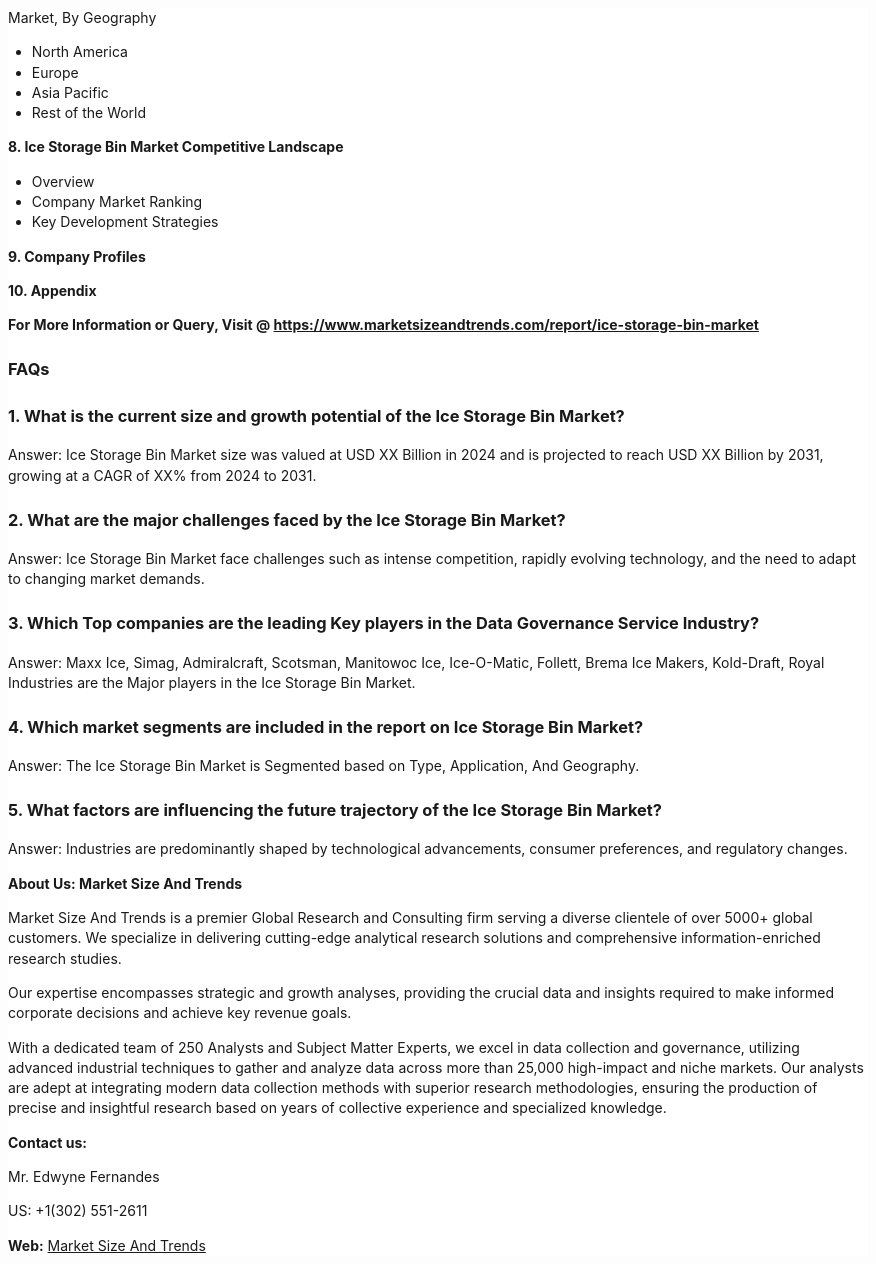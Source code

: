 Market, By Geography</span></strong></p></div><div class="" data-test-id=""><ul><li><span class="">North America</span></li><li><span class="">Europe</span></li><li><span class="">Asia Pacific</span></li><li><span class="">Rest of the World</span></li></ul></div><div class="" data-test-id=""><p><strong><span class="">8. Ice Storage Bin Market Competitive Landscape</span></strong></p></div><div class="" data-test-id=""><ul><li><span class="">Overview</span></li><li><span class="">Company Market Ranking</span></li><li><span class="">Key Development Strategies</span></li></ul></div><div class="" data-test-id=""><p><strong><span class="">9. Company Profiles</span></strong></p></div><div class="" data-test-id=""><p><strong><span class="">10. Appendix</span></strong></p></div><div class="" data-test-id=""><p><strong><span class="">For More Information or Query, Visit @ <a href="https://www.marketsizeandtrends.com/report/ice-storage-bin-market" target="_blank">https://www.marketsizeandtrends.com/report/ice-storage-bin-market</a></span></strong></p></div><div class="" data-test-id=""><div class="article-main__content" data-test-id="publishing-text-block"><h3><strong><span class="">FAQs</span></strong></h3></div><div class="article-main__content" data-test-id="publishing-text-block"><h3><span class="">1. What is the current size and growth potential of the Ice Storage Bin Market?</span></h3></div><div class="article-main__content" data-test-id="publishing-text-block"><p><span class="font-[700]">Answer</span><span class="">: Ice Storage Bin Market size was valued at USD XX Billion in 2024 and is projected to reach USD XX Billion by 2031, growing at a CAGR of XX% from 2024 to 2031.</span></p></div><div class="article-main__content" data-test-id="publishing-text-block"><h3><span class="">2. What are the major challenges faced by the Ice Storage Bin Market?</span></h3></div><div class="article-main__content" data-test-id="publishing-text-block"><p><span class="font-[700]">Answer</span><span class="">: Ice Storage Bin Market face challenges such as intense competition, rapidly evolving technology, and the need to adapt to changing market demands.</span></p></div><div class="article-main__content" data-test-id="publishing-text-block"><h3><span class="">3. Which Top companies are the leading Key players in the Data Governance Service Industry?</span></h3></div><div class="article-main__content" data-test-id="publishing-text-block"><p><span class="font-[700]">Answer</span><span class="">: Maxx Ice, Simag, Admiralcraft, Scotsman, Manitowoc Ice, Ice-O-Matic, Follett, Brema Ice Makers, Kold-Draft, Royal Industries are the Major players in the Ice Storage Bin Market.</span></p></div><div class="article-main__content" data-test-id="publishing-text-block"><h3><span class="">4. Which market segments are included in the report on Ice Storage Bin Market?</span></h3></div><div class="article-main__content" data-test-id="publishing-text-block"><p><span class="font-[700]">Answer</span><span class="">: The Ice Storage Bin Market is Segmented based on Type, Application, And Geography.</span></p></div><div class="article-main__content" data-test-id="publishing-text-block"><h3><span class="">5. What factors are influencing the future trajectory of the Ice Storage Bin Market?</span></h3></div><div class="article-main__content" data-test-id="publishing-text-block"><p><span class="font-[700]">Answer:</span><span class="">&nbsp;Industries are predominantly shaped by technological advancements, consumer preferences, and regulatory changes.</span></p></div><p><strong><span class="">About Us: Market Size And Trends</span></strong></p></div><div class="" data-test-id=""><p><span class="">Market Size And Trends is a premier Global Research and Consulting firm serving a diverse clientele of over 5000+ global customers. We specialize in delivering cutting-edge analytical research solutions and comprehensive information-enriched research studies.</span></p></div><div class="" data-test-id=""><p><span class="">Our expertise encompasses strategic and growth analyses, providing the crucial data and insights required to make informed corporate decisions and achieve key revenue goals.</span></p></div><div class="" data-test-id=""><p><span class="">With a dedicated team of 250 Analysts and Subject Matter Experts, we excel in data collection and governance, utilizing advanced industrial techniques to gather and analyze data across more than 25,000 high-impact and niche markets. Our analysts are adept at integrating modern data collection methods with superior research methodologies, ensuring the production of precise and insightful research based on years of collective experience and specialized knowledge.</span></p></div><div class="" data-test-id=""><p><strong><span class="">Contact us:</span></strong></p></div><div class="" data-test-id=""><p><span class="">Mr. Edwyne Fernandes</span></p></div><div class="" data-test-id=""><p><span class="">US: +1(302) 551-2611<br /></span></p><p><span class=""><strong>Web:</strong> <a href="https://www.marketsizeandtrends.com/" target="_blank">Market Size And Trends</a></span></p></div>
